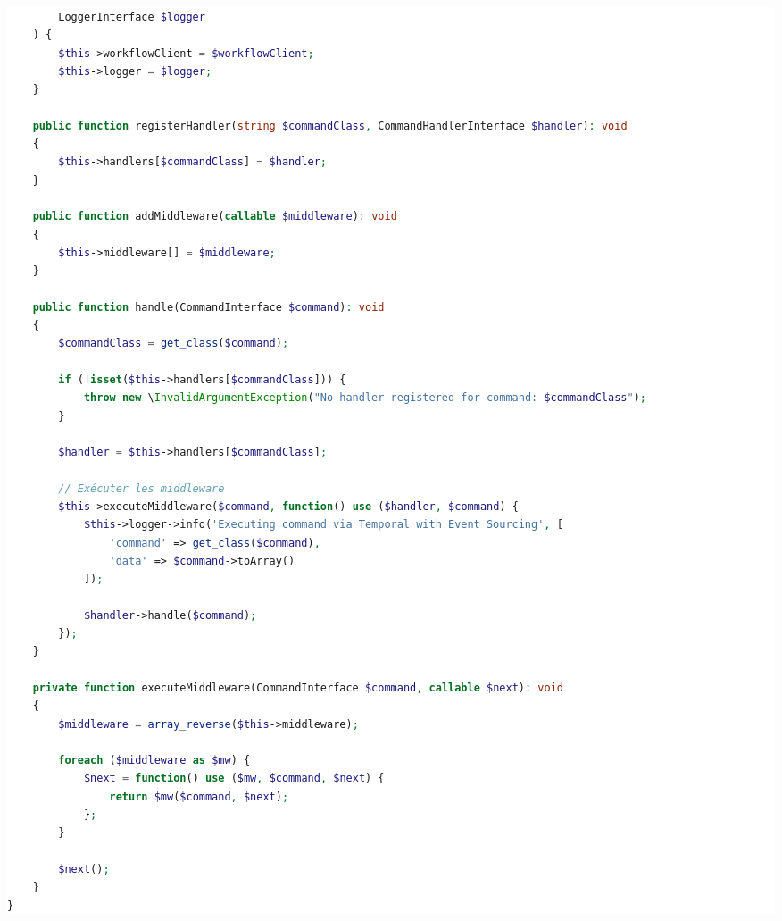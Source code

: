 ```php
        LoggerInterface $logger
    ) {
        $this->workflowClient = $workflowClient;
        $this->logger = $logger;
    }

    public function registerHandler(string $commandClass, CommandHandlerInterface $handler): void
    {
        $this->handlers[$commandClass] = $handler;
    }

    public function addMiddleware(callable $middleware): void
    {
        $this->middleware[] = $middleware;
    }

    public function handle(CommandInterface $command): void
    {
        $commandClass = get_class($command);
        
        if (!isset($this->handlers[$commandClass])) {
            throw new \InvalidArgumentException("No handler registered for command: $commandClass");
        }

        $handler = $this->handlers[$commandClass];
        
        // Exécuter les middleware
        $this->executeMiddleware($command, function() use ($handler, $command) {
            $this->logger->info('Executing command via Temporal with Event Sourcing', [
                'command' => get_class($command),
                'data' => $command->toArray()
            ]);
            
            $handler->handle($command);
        });
    }

    private function executeMiddleware(CommandInterface $command, callable $next): void
    {
        $middleware = array_reverse($this->middleware);
        
        foreach ($middleware as $mw) {
            $next = function() use ($mw, $command, $next) {
                return $mw($command, $next);
            };
        }
        
        $next();
    }
}
```
